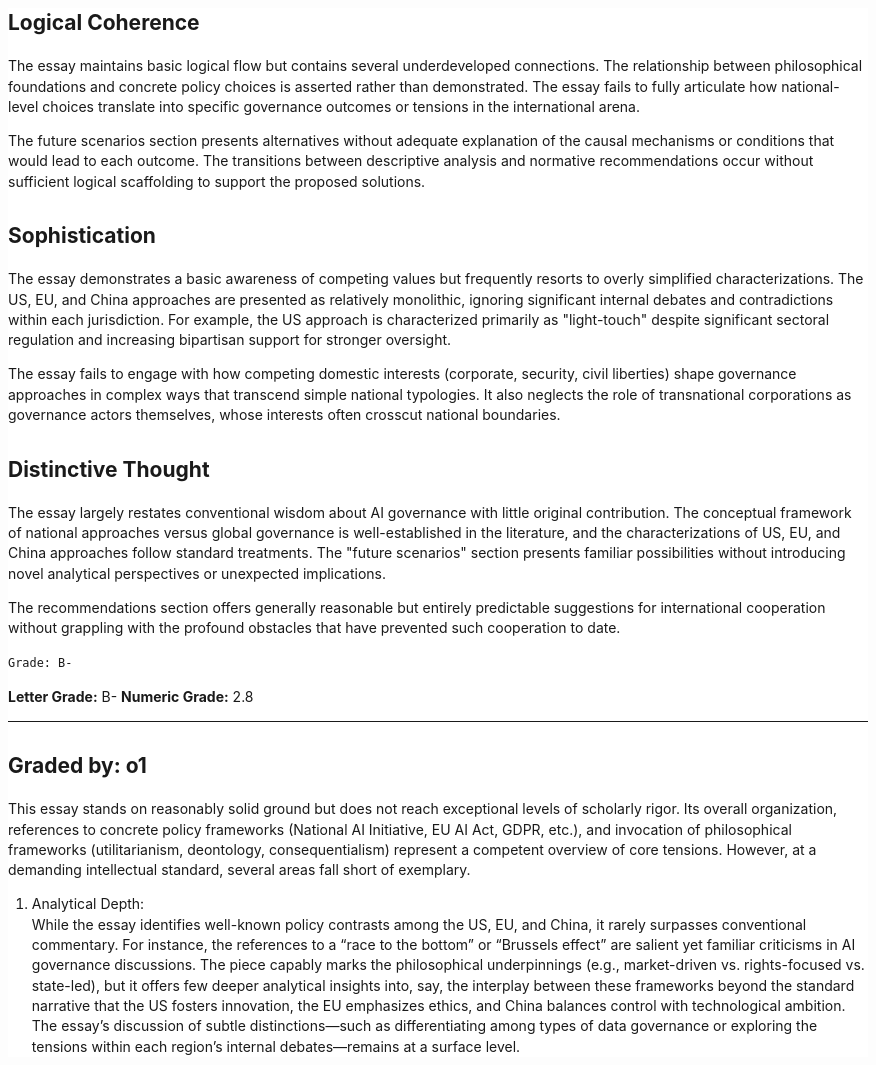 ## Logical Coherence
The essay maintains basic logical flow but contains several underdeveloped connections. The relationship between philosophical foundations and concrete policy choices is asserted rather than demonstrated. The essay fails to fully articulate how national-level choices translate into specific governance outcomes or tensions in the international arena.

The future scenarios section presents alternatives without adequate explanation of the causal mechanisms or conditions that would lead to each outcome. The transitions between descriptive analysis and normative recommendations occur without sufficient logical scaffolding to support the proposed solutions.

## Sophistication
The essay demonstrates a basic awareness of competing values but frequently resorts to overly simplified characterizations. The US, EU, and China approaches are presented as relatively monolithic, ignoring significant internal debates and contradictions within each jurisdiction. For example, the US approach is characterized primarily as "light-touch" despite significant sectoral regulation and increasing bipartisan support for stronger oversight.

The essay fails to engage with how competing domestic interests (corporate, security, civil liberties) shape governance approaches in complex ways that transcend simple national typologies. It also neglects the role of transnational corporations as governance actors themselves, whose interests often crosscut national boundaries.

## Distinctive Thought
The essay largely restates conventional wisdom about AI governance with little original contribution. The conceptual framework of national approaches versus global governance is well-established in the literature, and the characterizations of US, EU, and China approaches follow standard treatments. The "future scenarios" section presents familiar possibilities without introducing novel analytical perspectives or unexpected implications.

The recommendations section offers generally reasonable but entirely predictable suggestions for international cooperation without grappling with the profound obstacles that have prevented such cooperation to date.

```
Grade: B-
```

**Letter Grade:** B-
**Numeric Grade:** 2.8

---

## Graded by: o1

This essay stands on reasonably solid ground but does not reach exceptional levels of scholarly rigor. Its overall organization, references to concrete policy frameworks (National AI Initiative, EU AI Act, GDPR, etc.), and invocation of philosophical frameworks (utilitarianism, deontology, consequentialism) represent a competent overview of core tensions. However, at a demanding intellectual standard, several areas fall short of exemplary.

1) Analytical Depth:  
While the essay identifies well-known policy contrasts among the US, EU, and China, it rarely surpasses conventional commentary. For instance, the references to a “race to the bottom” or “Brussels effect” are salient yet familiar criticisms in AI governance discussions. The piece capably marks the philosophical underpinnings (e.g., market-driven vs. rights-focused vs. state-led), but it offers few deeper analytical insights into, say, the interplay between these frameworks beyond the standard narrative that the US fosters innovation, the EU emphasizes ethics, and China balances control with technological ambition. The essay’s discussion of subtle distinctions—such as differentiating among types of data governance or exploring the tensions within each region’s internal debates—remains at a surface level.
